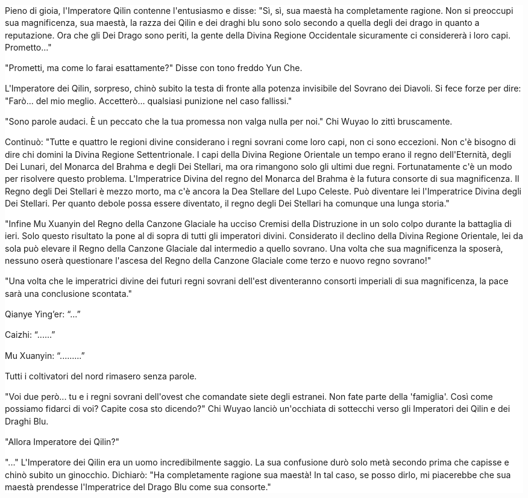 
Pieno di gioia, l'Imperatore Qilin contenne l'entusiasmo e disse: "Sì, sì, sua maestà ha completamente ragione. Non si preoccupi sua magnificenza, sua maestà, la razza dei Qilin e dei draghi blu sono solo secondo a quella degli dei drago in quanto a reputazione. Ora che gli Dei Drago sono periti, la gente della Divina Regione Occidentale sicuramente ci considererà i loro capi. Prometto..."


"Prometti, ma come lo farai esattamente?" Disse con tono freddo Yun Che.


L'Imperatore dei Qilin, sorpreso, chinò subito la testa di fronte alla potenza invisibile del Sovrano dei Diavoli. Si fece forze per dire: "Farò... del mio meglio. Accetterò... qualsiasi punizione nel caso fallissi."


"Sono parole audaci. È un peccato che la tua promessa non valga nulla per noi." Chi Wuyao lo zittì bruscamente.


Continuò: "Tutte e quattro le regioni divine considerano i regni sovrani come loro capi, non ci sono eccezioni. Non c'è bisogno di dire chi domini la Divina Regione Settentrionale. I capi della Divina Regione Orientale un tempo erano il regno dell'Eternità, degli Dei Lunari, del Monarca del Brahma e degli Dei Stellari, ma ora rimangono solo gli ultimi due regni. Fortunatamente c'è un modo per risolvere questo problema. L'Imperatrice Divina del regno del Monarca del Brahma è la futura consorte di sua magnificenza. Il Regno degli Dei Stellari è mezzo morto, ma c'è ancora la Dea Stellare del Lupo Celeste. Può diventare lei l'Imperatrice Divina degli Dei Stellari. Per quanto debole possa essere diventato, il regno degli Dei Stellari ha comunque una lunga storia."


"Infine Mu Xuanyin del Regno della Canzone Glaciale ha ucciso Cremisi della Distruzione in un solo colpo durante la battaglia di ieri. Solo questo risultato la pone al di sopra di tutti gli imperatori divini. Considerato il declino della Divina Regione Orientale, lei da sola può elevare il Regno della Canzone Glaciale dal intermedio a quello sovrano. Una volta che sua magnificenza la sposerà, nessuno oserà questionare l'ascesa del Regno della Canzone Glaciale come terzo e nuovo regno sovrano!"


"Una volta che le imperatrici divine dei futuri regni sovrani dell'est diventeranno consorti imperiali di sua magnificenza, la pace sarà una conclusione scontata."


Qianye Ying’er: “...”


Caizhi: “......”


Mu Xuanyin: “.........”


Tutti i coltivatori del nord rimasero senza parole.


"Voi due però... tu e i regni sovrani dell'ovest che comandate siete degli estranei. Non fate parte della 'famiglia'. Così come possiamo fidarci di voi? Capite cosa sto dicendo?" Chi Wuyao lanciò un'occhiata di sottecchi verso gli Imperatori dei Qilin e dei Draghi Blu.


"Allora Imperatore dei Qilin?"


"..." L'Imperatore dei Qilin era un uomo incredibilmente saggio. La sua confusione durò solo metà secondo prima che capisse e chinò subito un ginocchio. Dichiarò: "Ha completamente ragione sua maestà! In tal caso, se posso dirlo, mi piacerebbe che sua maestà prendesse l'Imperatrice del Drago Blu come sua consorte."
